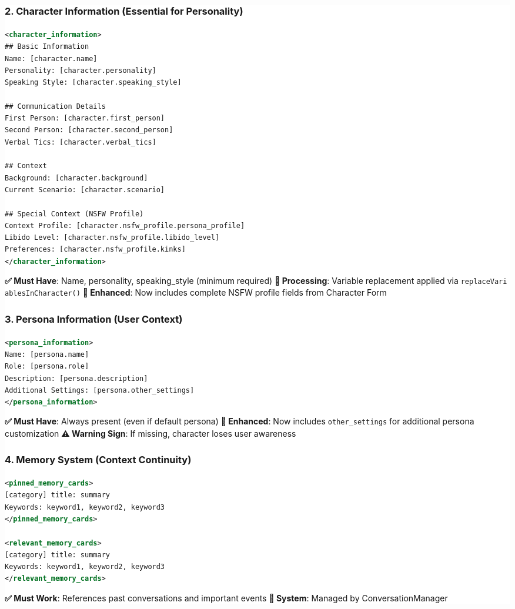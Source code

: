 ### 2. **Character Information** (Essential for Personality)
```xml
<character_information>
## Basic Information
Name: [character.name]
Personality: [character.personality]
Speaking Style: [character.speaking_style]

## Communication Details
First Person: [character.first_person]
Second Person: [character.second_person]
Verbal Tics: [character.verbal_tics]

## Context
Background: [character.background]
Current Scenario: [character.scenario]

## Special Context (NSFW Profile)
Context Profile: [character.nsfw_profile.persona_profile]
Libido Level: [character.nsfw_profile.libido_level]
Preferences: [character.nsfw_profile.kinks]
</character_information>
```
**✅ Must Have**: Name, personality, speaking_style (minimum required)
**🔧 Processing**: Variable replacement applied via `replaceVariablesInCharacter()`
**🔧 Enhanced**: Now includes complete NSFW profile fields from Character Form

### 3. **Persona Information** (User Context)
```xml
<persona_information>
Name: [persona.name]
Role: [persona.role] 
Description: [persona.description]
Additional Settings: [persona.other_settings]
</persona_information>
```
**✅ Must Have**: Always present (even if default persona)
**🔧 Enhanced**: Now includes `other_settings` for additional persona customization
**⚠️ Warning Sign**: If missing, character loses user awareness

### 4. **Memory System** (Context Continuity)
```xml
<pinned_memory_cards>
[category] title: summary
Keywords: keyword1, keyword2, keyword3
</pinned_memory_cards>

<relevant_memory_cards>
[category] title: summary  
Keywords: keyword1, keyword2, keyword3
</relevant_memory_cards>
```
**✅ Must Work**: References past conversations and important events
**🔧 System**: Managed by ConversationManager
